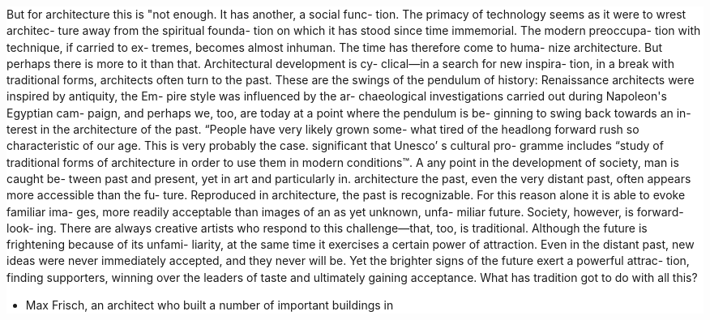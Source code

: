 But for architecture this is "not 
enough. It has another, a social func- 
tion. The primacy of technology 
seems as it were to wrest architec- 
ture away from the spiritual founda- 
tion on which it has stood since time 
immemorial. The modern preoccupa- 
tion with technique, if carried to ex- 
tremes, becomes almost inhuman. 
The time has therefore come to huma- 
nize architecture. 
But perhaps there is more to it than 
that. Architectural development is cy- 
clical—in a search for new inspira- 
tion, in a break with traditional forms, 
architects often turn to the past. 
These are the swings of the pendulum 
of history: Renaissance architects 
were inspired by antiquity, the Em- 
pire style was influenced by the ar- 
chaeological investigations carried 
out during Napoleon's Egyptian cam- 
paign, and perhaps we, too, are today 
at a point where the pendulum is be- 
ginning to swing back towards an in- 
terest in the architecture of the past. 
“People have very likely grown some- 
what tired of the headlong forward 
rush so characteristic of our age. 
This is very probably the case. 
significant that Unesco’ s cultural pro- 
gramme includes “study of traditional 
forms of architecture in order to use 
them in modern conditions™. 
A any point in the development 
of society, man is caught be- 
tween past and present, yet in art and 
particularly in. architecture the past, 
even the very distant past, often 
appears more accessible than the fu- 
ture. Reproduced in architecture, the 
past is recognizable. For this reason 
alone it is able to evoke familiar ima- 
ges, more readily acceptable than 
images of an as yet unknown, unfa- 
miliar future. 
Society, however, is forward-look- 
ing. There are always creative artists 
who respond to this challenge—that, 
too, is traditional. Although the future 
is frightening because of its unfami- 
liarity, at the same time it exercises a 
certain power of attraction. Even in 
the distant past, new ideas were 
never immediately accepted, and they 
never will be. Yet the brighter signs 
of the future exert a powerful attrac- 
tion, finding supporters, winning over 
the leaders of taste and ultimately 
gaining acceptance. 
What has tradition got to do with 
all this? 
- Max Frisch, an architect who built 
a number of important buildings in 